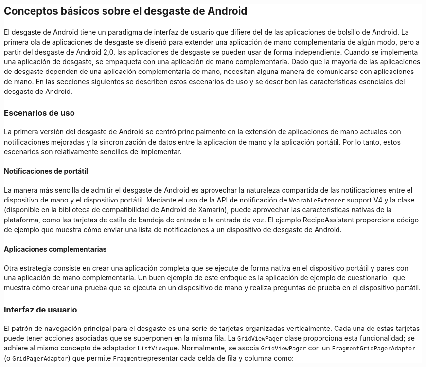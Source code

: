 
## <a name="android-wear-basics"></a>Conceptos básicos sobre el desgaste de Android

El desgaste de Android tiene un paradigma de interfaz de usuario que difiere del de las aplicaciones de bolsillo de Android. La primera ola de aplicaciones de desgaste se diseñó para extender una aplicación de mano complementaria de algún modo, pero a partir del desgaste de Android 2,0, las aplicaciones de desgaste se pueden usar de forma independiente. Cuando se implementa una aplicación de desgaste, se empaqueta con una aplicación de mano complementaria. Dado que la mayoría de las aplicaciones de desgaste dependen de una aplicación complementaria de mano, necesitan alguna manera de comunicarse con aplicaciones de mano. En las secciones siguientes se describen estos escenarios de uso y se describen las características esenciales del desgaste de Android. 



### <a name="usage-scenarios"></a>Escenarios de uso

La primera versión del desgaste de Android se centró principalmente en la extensión de aplicaciones de mano actuales con notificaciones mejoradas y la sincronización de datos entre la aplicación de mano y la aplicación portátil. Por lo tanto, estos escenarios son relativamente sencillos de implementar.


#### <a name="wearable-notifications"></a>Notificaciones de portátil

La manera más sencilla de admitir el desgaste de Android es aprovechar la naturaleza compartida de las notificaciones entre el dispositivo de mano y el dispositivo portátil. Mediante el uso de la API de notificación de `WearableExtender` support V4 y la clase (disponible en la [biblioteca de compatibilidad de Android de Xamarin](https://www.nuget.org/packages/Xamarin.Android.Support.v4/)), puede aprovechar las características nativas de la plataforma, como las tarjetas de estilo de bandeja de entrada o la entrada de voz. El ejemplo [RecipeAssistant](https://docs.microsoft.com/samples/xamarin/monodroid-samples/wear-recipeassistant) proporciona código de ejemplo que muestra cómo enviar una lista de notificaciones a un dispositivo de desgaste de Android. 



#### <a name="companion-applications"></a>Aplicaciones complementarias

Otra estrategia consiste en crear una aplicación completa que se ejecute de forma nativa en el dispositivo portátil y pares con una aplicación de mano complementaria. Un buen ejemplo de este enfoque es la aplicación de ejemplo de [cuestionario](https://docs.microsoft.com/samples/xamarin/monodroid-samples/wear-quiz) , que muestra cómo crear una prueba que se ejecuta en un dispositivo de mano y realiza preguntas de prueba en el dispositivo portátil. 



### <a name="user-interface"></a>Interfaz de usuario

El patrón de navegación principal para el desgaste es una serie de tarjetas organizadas verticalmente. Cada una de estas tarjetas puede tener acciones asociadas que se superponen en la misma fila. La `GridViewPager` clase proporciona esta funcionalidad; se adhiere al mismo concepto de adaptador `ListView`que. Normalmente, se asocia `GridViewPager` con un `FragmentGridPagerAdaptor` (o `GridPagerAdaptor`) que permite `Fragment`representar cada celda de fila y columna como: 
